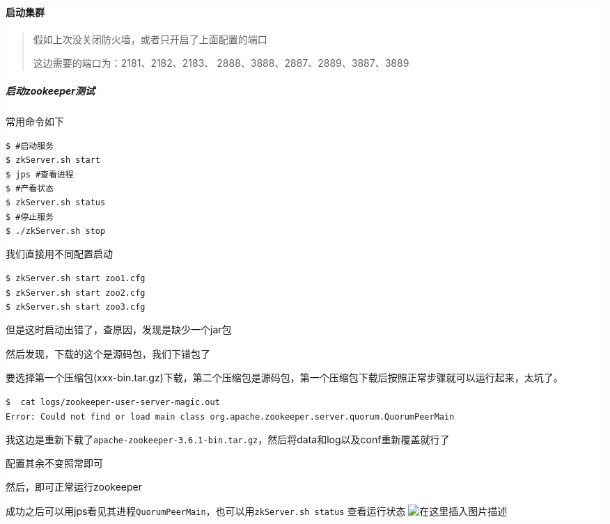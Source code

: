 #### 启动集群

> 假如上次没关闭防火墙，或者只开启了上面配置的端口
>
> 这边需要的端口为：2181、2182、2183、 2888、3888、2887、2889、3887、3889

##### 启动zookeeper测试

常用命令如下

 

```
$ #启动服务
$ zkServer.sh start
$ jps #查看进程
$ #产看状态
$ zkServer.sh status
$ #停止服务
$ ./zkServer.sh stop
```

我们直接用不同配置启动

 

```
$ zkServer.sh start zoo1.cfg
$ zkServer.sh start zoo2.cfg
$ zkServer.sh start zoo3.cfg
```

但是这时启动出错了，查原因，发现是缺少一个jar包

然后发现，下载的这个是源码包，我们下错包了

要选择第一个压缩包(xxx-bin.tar.gz)下载，第二个压缩包是源码包，第一个压缩包下载后按照正常步骤就可以运行起来，太坑了。

 

```
$  cat logs/zookeeper-user-server-magic.out 
Error: Could not find or load main class org.apache.zookeeper.server.quorum.QuorumPeerMain
```

我这边是重新下载了`apache-zookeeper-3.6.1-bin.tar.gz`，然后将data和log以及conf重新覆盖就行了

配置其余不变照常即可

然后，即可正常运行zookeeper

成功之后可以用jps看见其进程`QuorumPeerMain`，也可以用`zkServer.sh status` 查看运行状态
![在这里插入图片描述](https://typoralim.oss-cn-beijing.aliyuncs.com/img/20210204132140.png)

## 